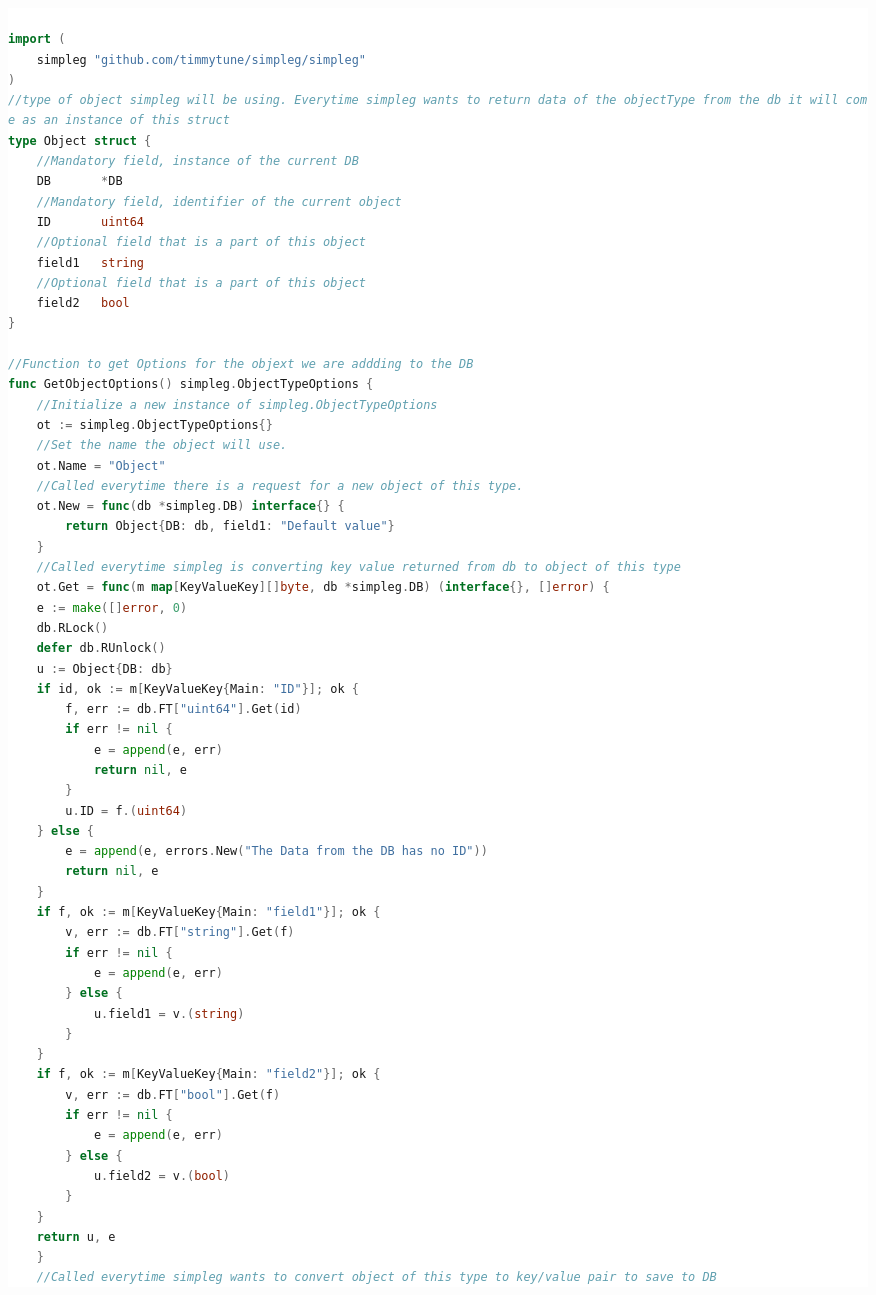 ```go

import (
	simpleg "github.com/timmytune/simpleg/simpleg"
)
//type of object simpleg will be using. Everytime simpleg wants to return data of the objectType from the db it will come as an instance of this struct 
type Object struct {
	//Mandatory field, instance of the current DB
	DB       *DB
	//Mandatory field, identifier of the current object
	ID       uint64
	//Optional field that is a part of this object
	field1   string
	//Optional field that is a part of this object
	field2   bool
}

//Function to get Options for the objext we are addding to the DB
func GetObjectOptions() simpleg.ObjectTypeOptions {
	//Initialize a new instance of simpleg.ObjectTypeOptions
	ot := simpleg.ObjectTypeOptions{}
	//Set the name the object will use.
	ot.Name = "Object"
	//Called everytime there is a request for a new object of this type. 
	ot.New = func(db *simpleg.DB) interface{} {
		return Object{DB: db, field1: "Default value"}
	}
	//Called everytime simpleg is converting key value returned from db to object of this type
	ot.Get = func(m map[KeyValueKey][]byte, db *simpleg.DB) (interface{}, []error) {
	e := make([]error, 0)
	db.RLock()
	defer db.RUnlock()
	u := Object{DB: db}
	if id, ok := m[KeyValueKey{Main: "ID"}]; ok {
		f, err := db.FT["uint64"].Get(id)
		if err != nil {
			e = append(e, err)
			return nil, e
		}
		u.ID = f.(uint64)
	} else {
		e = append(e, errors.New("The Data from the DB has no ID"))
		return nil, e
	}
	if f, ok := m[KeyValueKey{Main: "field1"}]; ok {
		v, err := db.FT["string"].Get(f)
		if err != nil {
			e = append(e, err)
		} else {
			u.field1 = v.(string)
		}
	}
	if f, ok := m[KeyValueKey{Main: "field2"}]; ok {
		v, err := db.FT["bool"].Get(f)
		if err != nil {
			e = append(e, err)
		} else {
			u.field2 = v.(bool)
		}
	}
	return u, e
	}
	//Called everytime simpleg wants to convert object of this type to key/value pair to save to DB
```